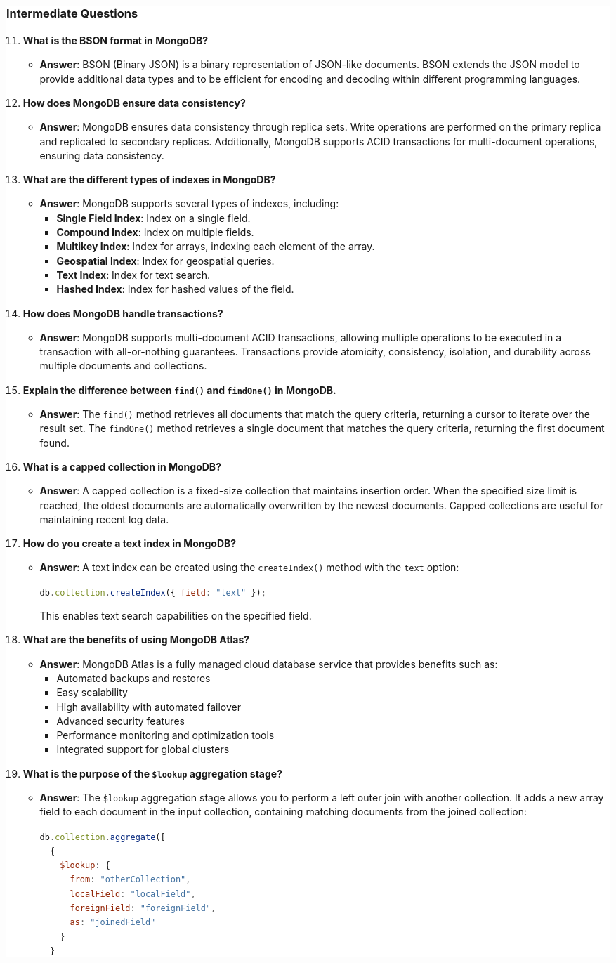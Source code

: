 ### Intermediate Questions

11. **What is the BSON format in MongoDB?**
    - **Answer**: BSON (Binary JSON) is a binary representation of JSON-like documents. BSON extends the JSON model to provide additional data types and to be efficient for encoding and decoding within different programming languages.

12. **How does MongoDB ensure data consistency?**
    - **Answer**: MongoDB ensures data consistency through replica sets. Write operations are performed on the primary replica and replicated to secondary replicas. Additionally, MongoDB supports ACID transactions for multi-document operations, ensuring data consistency.

13. **What are the different types of indexes in MongoDB?**
    - **Answer**: MongoDB supports several types of indexes, including:
      - **Single Field Index**: Index on a single field.
      - **Compound Index**: Index on multiple fields.
      - **Multikey Index**: Index for arrays, indexing each element of the array.
      - **Geospatial Index**: Index for geospatial queries.
      - **Text Index**: Index for text search.
      - **Hashed Index**: Index for hashed values of the field.

14. **How does MongoDB handle transactions?**
    - **Answer**: MongoDB supports multi-document ACID transactions, allowing multiple operations to be executed in a transaction with all-or-nothing guarantees. Transactions provide atomicity, consistency, isolation, and durability across multiple documents and collections.

15. **Explain the difference between `find()` and `findOne()` in MongoDB.**
    - **Answer**: The `find()` method retrieves all documents that match the query criteria, returning a cursor to iterate over the result set. The `findOne()` method retrieves a single document that matches the query criteria, returning the first document found.

16. **What is a capped collection in MongoDB?**
    - **Answer**: A capped collection is a fixed-size collection that maintains insertion order. When the specified size limit is reached, the oldest documents are automatically overwritten by the newest documents. Capped collections are useful for maintaining recent log data.

17. **How do you create a text index in MongoDB?**
    - **Answer**: A text index can be created using the `createIndex()` method with the `text` option:
      ```javascript
      db.collection.createIndex({ field: "text" });
      ```
      This enables text search capabilities on the specified field.

18. **What are the benefits of using MongoDB Atlas?**
    - **Answer**: MongoDB Atlas is a fully managed cloud database service that provides benefits such as:
      - Automated backups and restores
      - Easy scalability
      - High availability with automated failover
      - Advanced security features
      - Performance monitoring and optimization tools
      - Integrated support for global clusters

19. **What is the purpose of the `$lookup` aggregation stage?**
    - **Answer**: The `$lookup` aggregation stage allows you to perform a left outer join with another collection. It adds a new array field to each document in the input collection, containing matching documents from the joined collection:
      ```javascript
      db.collection.aggregate([
        {
          $lookup: {
            from: "otherCollection",
            localField: "localField",
            foreignField: "foreignField",
            as: "joinedField"
          }
        }